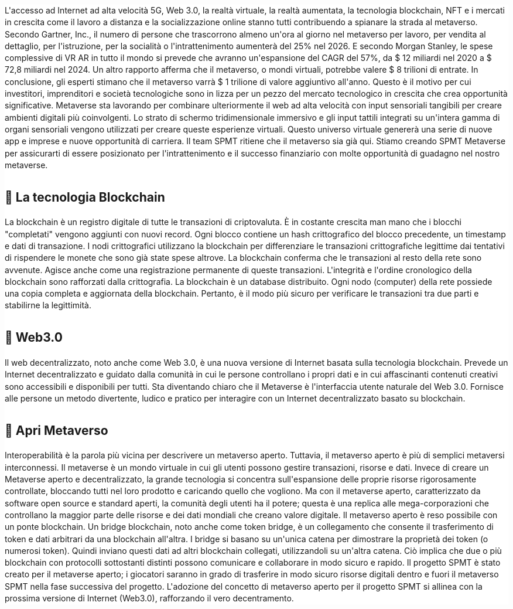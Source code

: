 L'accesso ad Internet ad alta velocità 5G, Web 3.0, la realtà virtuale, la realtà aumentata, la tecnologia blockchain, NFT e i mercati in crescita come il lavoro a distanza e la socializzazione online stanno tutti contribuendo a spianare la strada al metaverso.
Secondo Gartner, Inc., il numero di persone che trascorrono almeno un'ora al giorno nel metaverso per lavoro, per vendita al dettaglio, per l'istruzione, per la socialità o l'intrattenimento aumenterà del 25% nel 2026. E secondo Morgan Stanley, le spese complessive di VR AR in tutto il mondo si prevede che avranno un'espansione del CAGR del 57%, da $ 12 miliardi nel 2020 a $ 72,8 miliardi nel 2024. Un altro rapporto afferma che il metaverso, o mondi virtuali, potrebbe valere $ 8 trilioni di entrate. In conclusione, gli esperti stimano che il metaverso varrà $ 1 trilione di valore aggiuntivo all'anno. Questo è il motivo per cui investitori, imprenditori e società tecnologiche sono in lizza per un pezzo del mercato tecnologico in crescita che crea opportunità significative.
Metaverse sta lavorando per combinare ulteriormente il web ad alta velocità con input sensoriali tangibili per creare ambienti digitali più coinvolgenti. Lo strato di schermo tridimensionale immersivo e gli input tattili integrati su un'intera gamma di organi sensoriali vengono utilizzati per creare queste esperienze virtuali. Questo universo virtuale genererà una serie di nuove app e imprese e nuove opportunità di carriera.
Il team SPMT ritiene che il metaverso sia già qui. Stiamo creando SPMT Metaverse per assicurarti di essere posizionato per l'intrattenimento e il successo finanziario con molte opportunità di guadagno nel nostro metaverse.


## 🚀 La tecnologia Blockchain

La blockchain è un registro digitale di tutte le transazioni di criptovaluta. È in costante crescita man mano che i blocchi "completati" vengono aggiunti con nuovi record. Ogni blocco contiene un hash crittografico del blocco precedente, un timestamp e dati di transazione. I nodi crittografici utilizzano la blockchain per differenziare le transazioni crittografiche legittime dai tentativi di rispendere le monete che sono già state spese altrove. La blockchain conferma che le transazioni al resto della rete sono avvenute. Agisce anche come una registrazione permanente di queste transazioni. L'integrità e l'ordine cronologico della blockchain sono rafforzati dalla crittografia. La blockchain è un database distribuito. Ogni nodo (computer) della rete possiede una copia completa e aggiornata della blockchain. Pertanto, è il modo più sicuro per verificare le transazioni tra due parti e stabilirne la legittimità. 

## 🚀 Web3.0

Il web decentralizzato, noto anche come Web 3.0, è una nuova versione di Internet basata sulla tecnologia blockchain. Prevede un Internet decentralizzato e guidato dalla comunità in cui le persone controllano i propri dati e in cui affascinanti contenuti creativi sono accessibili e disponibili per tutti. Sta diventando chiaro che il Metaverse è l'interfaccia utente naturale del Web 3.0. Fornisce alle persone un metodo divertente, ludico e pratico per interagire con un Internet decentralizzato basato su blockchain.


## 🚀 Apri Metaverso

Interoperabilità è la parola più vicina per descrivere un metaverso aperto. Tuttavia, il metaverso aperto è più di semplici metaversi interconnessi. Il metaverse è un mondo virtuale in cui gli utenti possono gestire transazioni, risorse e dati. Invece di creare un Metaverse aperto e decentralizzato, la grande tecnologia si concentra sull'espansione delle proprie risorse rigorosamente controllate, bloccando tutti nel loro prodotto e caricando quello che vogliono. Ma con il metaverse aperto, caratterizzato da software open source e standard aperti, la comunità degli utenti ha il potere; questa è una replica alle mega-corporazioni che controllano la maggior parte delle risorse e dei dati mondiali che creano valore digitale.
Il metaverso aperto è reso possibile con un ponte blockchain. Un bridge blockchain, noto anche come token bridge, è un collegamento che consente il trasferimento di token e dati arbitrari da una blockchain all'altra. I bridge si basano su un'unica catena per dimostrare la proprietà dei token (o numerosi token). Quindi inviano questi dati ad altri blockchain collegati, utilizzandoli su un'altra catena. Ciò implica che due o più blockchain con protocolli sottostanti distinti possono comunicare e collaborare in modo sicuro e rapido.
Il progetto SPMT è stato creato per il metaverse aperto; i giocatori saranno in grado di trasferire in modo sicuro risorse digitali dentro e fuori il metaverso SPMT nella fase successiva del progetto. L'adozione del concetto di metaverso aperto per il progetto SPMT si allinea con la prossima versione di Internet (Web3.0), rafforzando il vero decentramento.